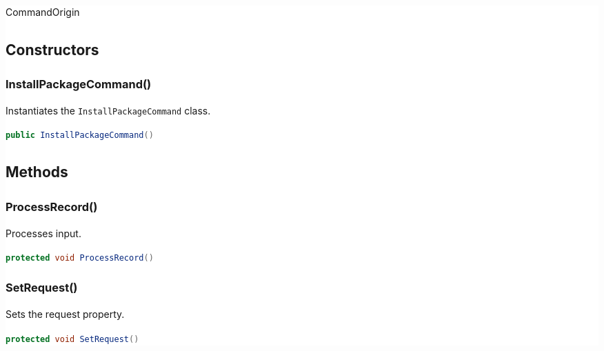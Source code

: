 CommandOrigin<br>

## Constructors

### **InstallPackageCommand()**

Instantiates the `InstallPackageCommand` class.

```csharp
public InstallPackageCommand()
```

## Methods

### **ProcessRecord()**

Processes input.

```csharp
protected void ProcessRecord()
```

### **SetRequest()**

Sets the request property.

```csharp
protected void SetRequest()
```
